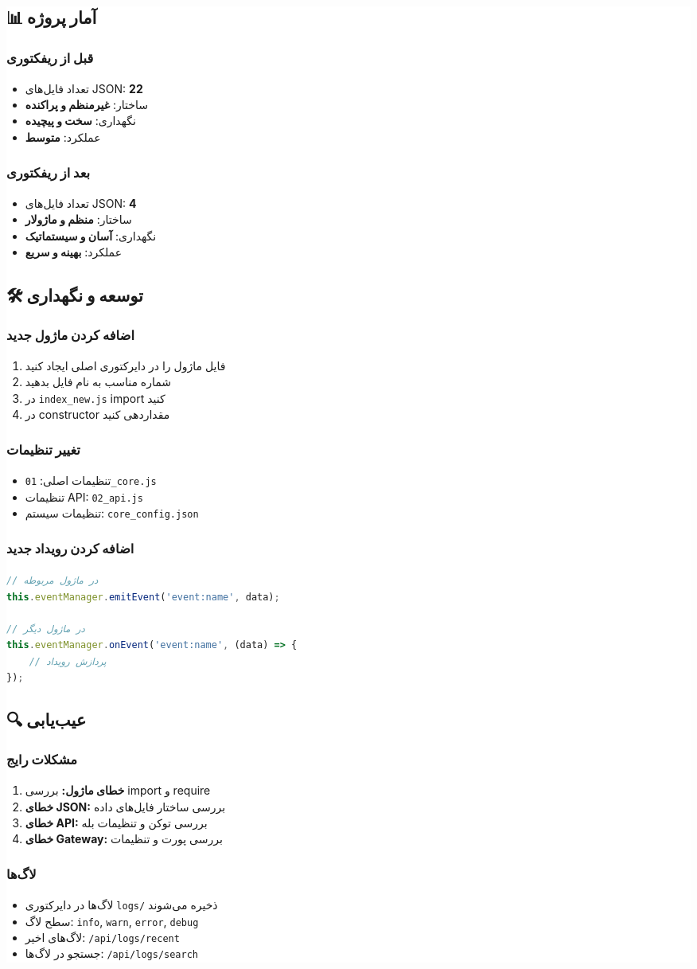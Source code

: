 ## 📊 آمار پروژه

### **قبل از ریفکتوری**
- تعداد فایل‌های JSON: **22**
- ساختار: **غیرمنظم و پراکنده**
- نگهداری: **سخت و پیچیده**
- عملکرد: **متوسط**

### **بعد از ریفکتوری**
- تعداد فایل‌های JSON: **4**
- ساختار: **منظم و ماژولار**
- نگهداری: **آسان و سیستماتیک**
- عملکرد: **بهینه و سریع**

## 🛠️ توسعه و نگهداری

### **اضافه کردن ماژول جدید**
1. فایل ماژول را در دایرکتوری اصلی ایجاد کنید
2. شماره مناسب به نام فایل بدهید
3. در `index_new.js` import کنید
4. در constructor مقداردهی کنید

### **تغییر تنظیمات**
- تنظیمات اصلی: `01_core.js`
- تنظیمات API: `02_api.js`
- تنظیمات سیستم: `core_config.json`

### **اضافه کردن رویداد جدید**
```javascript
// در ماژول مربوطه
this.eventManager.emitEvent('event:name', data);

// در ماژول دیگر
this.eventManager.onEvent('event:name', (data) => {
    // پردازش رویداد
});
```

## 🔍 عیب‌یابی

### **مشکلات رایج**
1. **خطای ماژول:** بررسی import و require
2. **خطای JSON:** بررسی ساختار فایل‌های داده
3. **خطای API:** بررسی توکن و تنظیمات بله
4. **خطای Gateway:** بررسی پورت و تنظیمات

### **لاگ‌ها**
- لاگ‌ها در دایرکتوری `logs/` ذخیره می‌شوند
- سطح لاگ: `info`, `warn`, `error`, `debug`
- لاگ‌های اخیر: `/api/logs/recent`
- جستجو در لاگ‌ها: `/api/logs/search`
